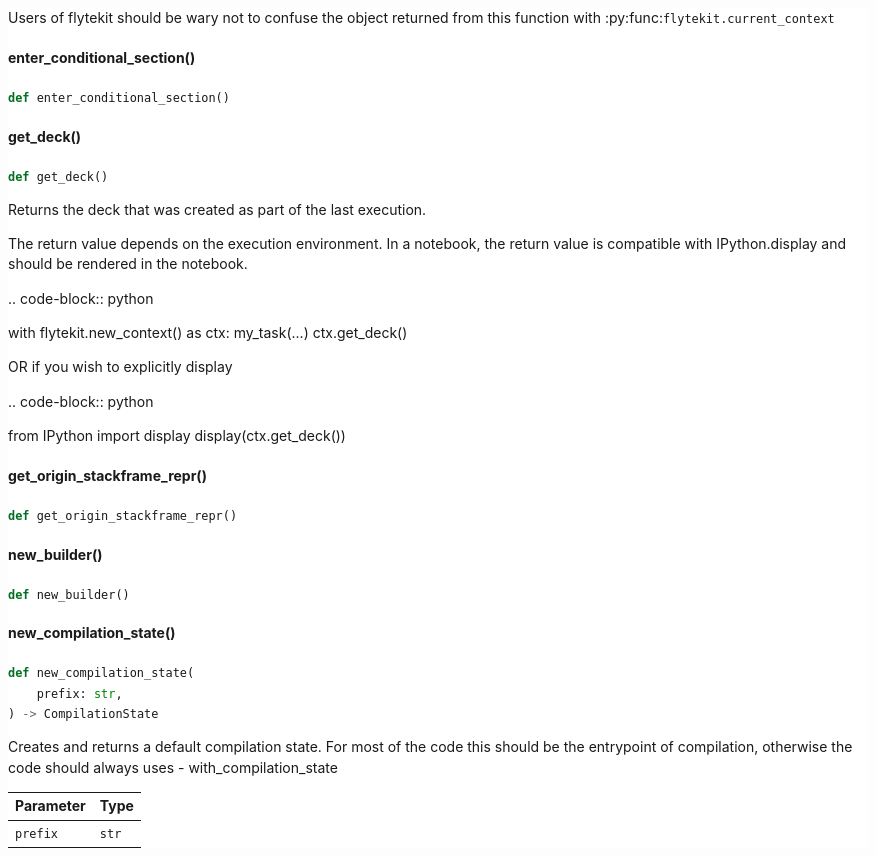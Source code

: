 Users of flytekit should be wary not to confuse the object returned from this function
with :py:func:`flytekit.current_context`


#### enter_conditional_section()

```python
def enter_conditional_section()
```
#### get_deck()

```python
def get_deck()
```
Returns the deck that was created as part of the last execution.

The return value depends on the execution environment. In a notebook, the return value is compatible with
IPython.display and should be rendered in the notebook.

.. code-block:: python

with flytekit.new_context() as ctx:
my_task(...)
ctx.get_deck()

OR if you wish to explicitly display

.. code-block:: python

from IPython import display
display(ctx.get_deck())


#### get_origin_stackframe_repr()

```python
def get_origin_stackframe_repr()
```
#### new_builder()

```python
def new_builder()
```
#### new_compilation_state()

```python
def new_compilation_state(
    prefix: str,
) -> CompilationState
```
Creates and returns a default compilation state. For most of the code this should be the entrypoint
of compilation, otherwise the code should always uses - with_compilation_state


| Parameter | Type |
|-|-|
| `prefix` | `str` |

